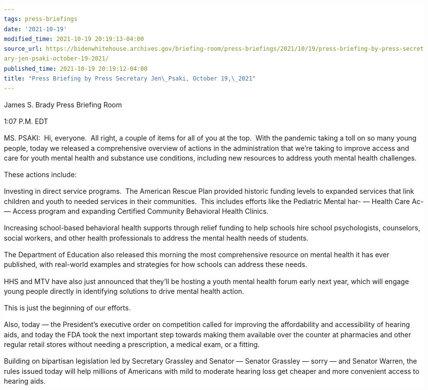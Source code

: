 ```yaml
---
tags: press-briefings
date: '2021-10-19'
modified_time: 2021-10-19 20:19:13-04:00
source_url: https://bidenwhitehouse.archives.gov/briefing-room/press-briefings/2021/10/19/press-briefing-by-press-secretary-jen-psaki-october-19-2021/
published_time: 2021-10-19 20:19:12-04:00
title: "Press Briefing by Press Secretary Jen\_Psaki, October 19,\_2021"
---
```

 
James S. Brady Press Briefing Room

1:07 P.M. EDT

MS. PSAKI:  Hi, everyone.  All right, a couple of items for all of you
at the top.  With the pandemic taking a toll on so many young people,
today we released a comprehensive overview of actions in the
administration that we’re taking to improve access and care for youth
mental health and substance use conditions, including new resources to
address youth mental health challenges. 

These actions include:

Investing in direct service programs.  The American Rescue Plan provided
historic funding levels to expanded services that link children and
youth to needed services in their communities.  This includes efforts
like the Pediatric Mental har- — Health Care Ac- — Access program and
expanding Certified Community Behavioral Health Clinics.

Increasing school-based behavioral health supports through relief
funding to help schools hire school psychologists, counselors, social
workers, and other health professionals to address the mental health
needs of students.

The Department of Education also released this morning the most
comprehensive resource on mental health it has ever published, with
real-world examples and strategies for how schools can address these
needs.

HHS and MTV have also just announced that they’ll be hosting a youth
mental health forum early next year, which will engage young people
directly in identifying solutions to drive mental health action.

This is just the beginning of our efforts.

Also, today — the President’s executive order on competition called for
improving the affordability and accessibility of hearing aids, and today
the FDA took the next important step towards making them available over
the counter at pharmacies and other regular retail stores without
needing a prescription, a medical exam, or a fitting.

Building on bipartisan legislation led by Secretary Grassley and Senator
— Senator Grassley — sorry — and Senator Warren, the rules issued today
will help millions of Americans with mild to moderate hearing loss get
cheaper and more convenient access to hearing aids. 
